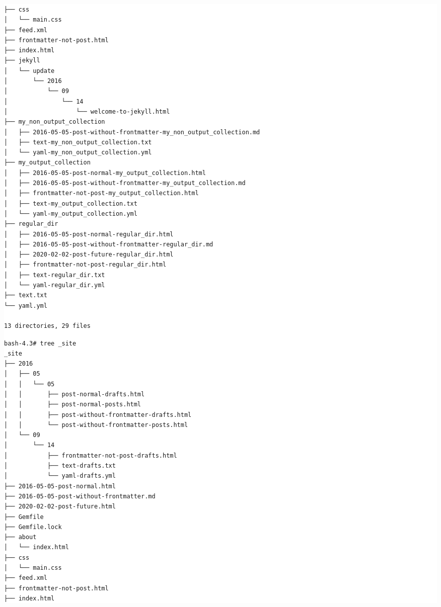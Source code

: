```shell
├── css
│   └── main.css
├── feed.xml
├── frontmatter-not-post.html
├── index.html
├── jekyll
│   └── update
│       └── 2016
│           └── 09
│               └── 14
│                   └── welcome-to-jekyll.html
├── my_non_output_collection
│   ├── 2016-05-05-post-without-frontmatter-my_non_output_collection.md
│   ├── text-my_non_output_collection.txt
│   └── yaml-my_non_output_collection.yml
├── my_output_collection
│   ├── 2016-05-05-post-normal-my_output_collection.html
│   ├── 2016-05-05-post-without-frontmatter-my_output_collection.md
│   ├── frontmatter-not-post-my_output_collection.html
│   ├── text-my_output_collection.txt
│   └── yaml-my_output_collection.yml
├── regular_dir
│   ├── 2016-05-05-post-normal-regular_dir.html
│   ├── 2016-05-05-post-without-frontmatter-regular_dir.md
│   ├── 2020-02-02-post-future-regular_dir.html
│   ├── frontmatter-not-post-regular_dir.html
│   ├── text-regular_dir.txt
│   └── yaml-regular_dir.yml
├── text.txt
└── yaml.yml

13 directories, 29 files
```

  </div>
  <div class="tab-content" markdown="1">

```shell
bash-4.3# tree _site
_site
├── 2016
│   ├── 05
│   │   └── 05
│   │       ├── post-normal-drafts.html
│   │       ├── post-normal-posts.html
│   │       ├── post-without-frontmatter-drafts.html
│   │       └── post-without-frontmatter-posts.html
│   └── 09
│       └── 14
│           ├── frontmatter-not-post-drafts.html
│           ├── text-drafts.txt
│           └── yaml-drafts.yml
├── 2016-05-05-post-normal.html
├── 2016-05-05-post-without-frontmatter.md
├── 2020-02-02-post-future.html
├── Gemfile
├── Gemfile.lock
├── about
│   └── index.html
├── css
│   └── main.css
├── feed.xml
├── frontmatter-not-post.html
├── index.html
```
